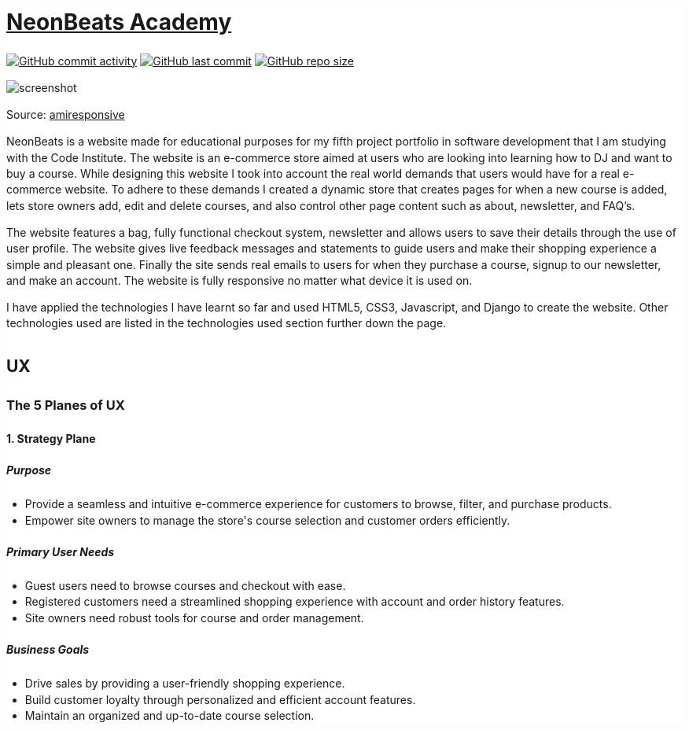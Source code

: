 # [NeonBeats Academy](https://neon-beats-academy-74fa20163bce.herokuapp.com)

[![GitHub commit activity](https://img.shields.io/github/commit-activity/t/lunartechfreek/neon-beats-academy)](https://github.com/lunartechfreek/neon-beats-academy/commits/main)
[![GitHub last commit](https://img.shields.io/github/last-commit/lunartechfreek/neon-beats-academy)](https://github.com/lunartechfreek/neon-beats-academy/commits/main)
[![GitHub repo size](https://img.shields.io/github/repo-size/lunartechfreek/neon-beats-academy)](https://github.com/lunartechfreek/neon-beats-academy)

![screenshot](documentation/mockup.png)

Source: [amiresponsive](https://ui.dev/amiresponsive?url=https://neon-beats-academy-74fa20163bce.herokuapp.com)

NeonBeats is a website made for educational purposes for my fifth project portfolio in software development that I am studying with the Code Institute. The website is an e-commerce store aimed at users who are looking into learning how to DJ and want to buy a course. While designing this website I took into account the real world demands that users would have for a real e-commerce website. To adhere to these demands I created a dynamic store that creates pages for when a new course is added, lets store owners add, edit and delete courses, and also control other page content such as about, newsletter, and FAQ’s. 

The website features a bag, fully functional checkout system, newsletter and allows users to save their details through the use of user profile. The website gives live feedback messages and statements to guide users and make their shopping experience a simple and pleasant one. Finally the site sends real emails to users for when they purchase a course, signup to our newsletter, and make an account. The website is fully responsive no matter what device it is used on. 

I have applied the technologies I have learnt so far and used HTML5, CSS3, Javascript, and Django to create the website. Other technologies used are listed in the technologies used section further down the page.

## UX

### The 5 Planes of UX

#### 1. Strategy Plane
##### Purpose
- Provide a seamless and intuitive e-commerce experience for customers to browse, filter, and purchase products.
- Empower site owners to manage the store's course selection and customer orders efficiently.

##### Primary User Needs
- Guest users need to browse courses and checkout with ease.
- Registered customers need a streamlined shopping experience with account and order history features.
- Site owners need robust tools for course and order management.

##### Business Goals
- Drive sales by providing a user-friendly shopping experience.
- Build customer loyalty through personalized and efficient account features.
- Maintain an organized and up-to-date course selection.
